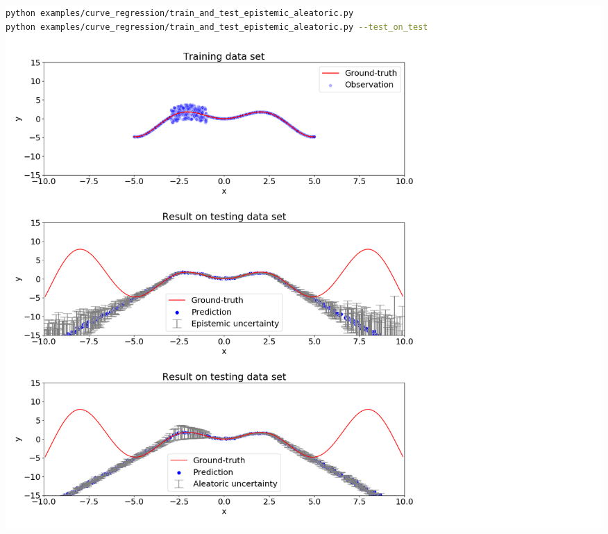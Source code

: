 ```bash
python examples/curve_regression/train_and_test_epistemic_aleatoric.py
python examples/curve_regression/train_and_test_epistemic_aleatoric.py --test_on_test
```
<img src='figs/curve_regression_2.png' width='600px'>
